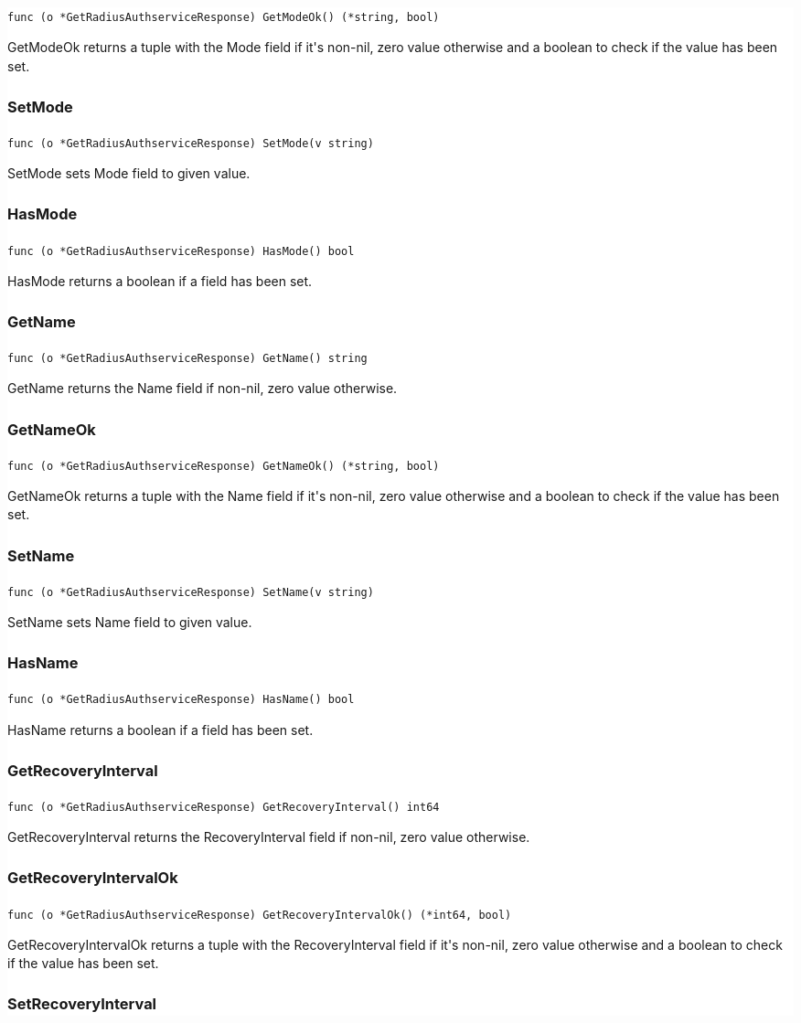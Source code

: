 `func (o *GetRadiusAuthserviceResponse) GetModeOk() (*string, bool)`

GetModeOk returns a tuple with the Mode field if it's non-nil, zero value otherwise
and a boolean to check if the value has been set.

### SetMode

`func (o *GetRadiusAuthserviceResponse) SetMode(v string)`

SetMode sets Mode field to given value.

### HasMode

`func (o *GetRadiusAuthserviceResponse) HasMode() bool`

HasMode returns a boolean if a field has been set.

### GetName

`func (o *GetRadiusAuthserviceResponse) GetName() string`

GetName returns the Name field if non-nil, zero value otherwise.

### GetNameOk

`func (o *GetRadiusAuthserviceResponse) GetNameOk() (*string, bool)`

GetNameOk returns a tuple with the Name field if it's non-nil, zero value otherwise
and a boolean to check if the value has been set.

### SetName

`func (o *GetRadiusAuthserviceResponse) SetName(v string)`

SetName sets Name field to given value.

### HasName

`func (o *GetRadiusAuthserviceResponse) HasName() bool`

HasName returns a boolean if a field has been set.

### GetRecoveryInterval

`func (o *GetRadiusAuthserviceResponse) GetRecoveryInterval() int64`

GetRecoveryInterval returns the RecoveryInterval field if non-nil, zero value otherwise.

### GetRecoveryIntervalOk

`func (o *GetRadiusAuthserviceResponse) GetRecoveryIntervalOk() (*int64, bool)`

GetRecoveryIntervalOk returns a tuple with the RecoveryInterval field if it's non-nil, zero value otherwise
and a boolean to check if the value has been set.

### SetRecoveryInterval
